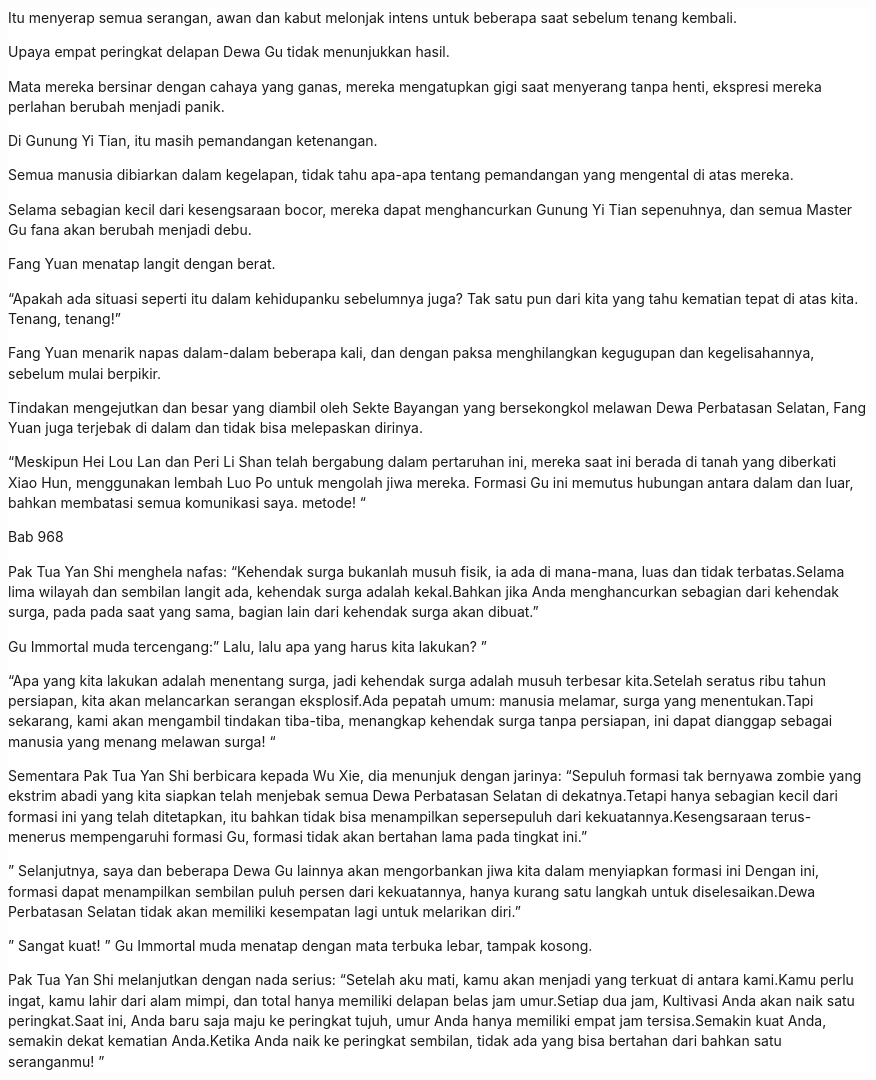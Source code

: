 Itu menyerap semua serangan, awan dan kabut melonjak intens untuk beberapa saat sebelum tenang kembali.

Upaya empat peringkat delapan Dewa Gu tidak menunjukkan hasil.

Mata mereka bersinar dengan cahaya yang ganas, mereka mengatupkan gigi saat menyerang tanpa henti, ekspresi mereka perlahan berubah menjadi panik.

Di Gunung Yi Tian, ​​itu masih pemandangan ketenangan.

Semua manusia dibiarkan dalam kegelapan, tidak tahu apa-apa tentang pemandangan yang mengental di atas mereka.

Selama sebagian kecil dari kesengsaraan bocor, mereka dapat menghancurkan Gunung Yi Tian sepenuhnya, dan semua Master Gu fana akan berubah menjadi debu.

Fang Yuan menatap langit dengan berat.

“Apakah ada situasi seperti itu dalam kehidupanku sebelumnya juga? Tak satu pun dari kita yang tahu kematian tepat di atas kita. Tenang, tenang!”

Fang Yuan menarik napas dalam-dalam beberapa kali, dan dengan paksa menghilangkan kegugupan dan kegelisahannya, sebelum mulai berpikir.

Tindakan mengejutkan dan besar yang diambil oleh Sekte Bayangan yang bersekongkol melawan Dewa Perbatasan Selatan, Fang Yuan juga terjebak di dalam dan tidak bisa melepaskan dirinya.

“Meskipun Hei Lou Lan dan Peri Li Shan telah bergabung dalam pertaruhan ini, mereka saat ini berada di tanah yang diberkati Xiao Hun, menggunakan lembah Luo Po untuk mengolah jiwa mereka. Formasi Gu ini memutus hubungan antara dalam dan luar, bahkan membatasi semua komunikasi saya. metode! “

Bab 968

Pak Tua Yan Shi menghela nafas: “Kehendak surga bukanlah musuh fisik, ia ada di mana-mana, luas dan tidak terbatas.Selama lima wilayah dan sembilan langit ada, kehendak surga adalah kekal.Bahkan jika Anda menghancurkan sebagian dari kehendak surga, pada pada saat yang sama, bagian lain dari kehendak surga akan dibuat.”

Gu Immortal muda tercengang:” Lalu, lalu apa yang harus kita lakukan? ”

“Apa yang kita lakukan adalah menentang surga, jadi kehendak surga adalah musuh terbesar kita.Setelah seratus ribu tahun persiapan, kita akan melancarkan serangan eksplosif.Ada pepatah umum: manusia melamar, surga yang menentukan.Tapi sekarang, kami akan mengambil tindakan tiba-tiba, menangkap kehendak surga tanpa persiapan, ini dapat dianggap sebagai manusia yang menang melawan surga! “

Sementara Pak Tua Yan Shi berbicara kepada Wu Xie, dia menunjuk dengan jarinya: “Sepuluh formasi tak bernyawa zombie yang ekstrim abadi yang kita siapkan telah menjebak semua Dewa Perbatasan Selatan di dekatnya.Tetapi hanya sebagian kecil dari formasi ini yang telah ditetapkan, itu bahkan tidak bisa menampilkan sepersepuluh dari kekuatannya.Kesengsaraan terus-menerus mempengaruhi formasi Gu, formasi tidak akan bertahan lama pada tingkat ini.”

” Selanjutnya, saya dan beberapa Dewa Gu lainnya akan mengorbankan jiwa kita dalam menyiapkan formasi ini Dengan ini, formasi dapat menampilkan sembilan puluh persen dari kekuatannya, hanya kurang satu langkah untuk diselesaikan.Dewa Perbatasan Selatan tidak akan memiliki kesempatan lagi untuk melarikan diri.”

” Sangat kuat! ” Gu Immortal muda menatap dengan mata terbuka lebar, tampak kosong.

Pak Tua Yan Shi melanjutkan dengan nada serius: “Setelah aku mati, kamu akan menjadi yang terkuat di antara kami.Kamu perlu ingat, kamu lahir dari alam mimpi, dan total hanya memiliki delapan belas jam umur.Setiap dua jam, Kultivasi Anda akan naik satu peringkat.Saat ini, Anda baru saja maju ke peringkat tujuh, umur Anda hanya memiliki empat jam tersisa.Semakin kuat Anda, semakin dekat kematian Anda.Ketika Anda naik ke peringkat sembilan, tidak ada yang bisa bertahan dari bahkan satu seranganmu! ”

